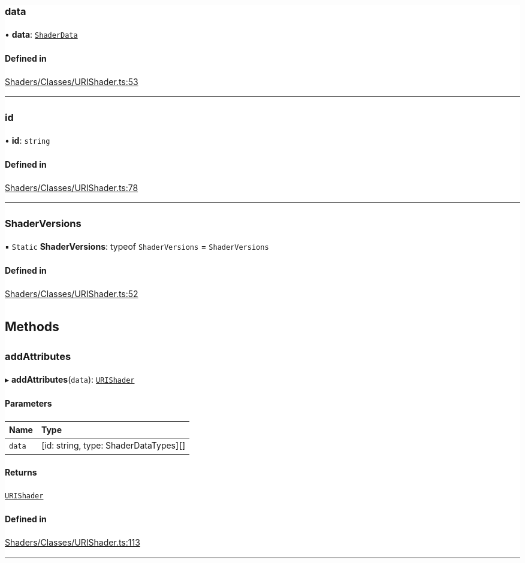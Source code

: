 ### data

• **data**: [`ShaderData`](../modules/Shaders_Types_ShaderData_types.md#shaderdata)

#### Defined in

[Shaders/Classes/URIShader.ts:53](https://github.com/lucasdamianjohnson/DivineVoxelEngine/blob/596fa7391478620ed460dfb4856ff0a763b91c49/divinestar/uri/src/Shaders/Classes/URIShader.ts#L53)

___

### id

• **id**: `string`

#### Defined in

[Shaders/Classes/URIShader.ts:78](https://github.com/lucasdamianjohnson/DivineVoxelEngine/blob/596fa7391478620ed460dfb4856ff0a763b91c49/divinestar/uri/src/Shaders/Classes/URIShader.ts#L78)

___

### ShaderVersions

▪ `Static` **ShaderVersions**: typeof `ShaderVersions` = `ShaderVersions`

#### Defined in

[Shaders/Classes/URIShader.ts:52](https://github.com/lucasdamianjohnson/DivineVoxelEngine/blob/596fa7391478620ed460dfb4856ff0a763b91c49/divinestar/uri/src/Shaders/Classes/URIShader.ts#L52)

## Methods

### addAttributes

▸ **addAttributes**(`data`): [`URIShader`](Shaders_Classes_URIShader.URIShader.md)

#### Parameters

| Name | Type |
| :------ | :------ |
| `data` | [id: string, type: ShaderDataTypes][] |

#### Returns

[`URIShader`](Shaders_Classes_URIShader.URIShader.md)

#### Defined in

[Shaders/Classes/URIShader.ts:113](https://github.com/lucasdamianjohnson/DivineVoxelEngine/blob/596fa7391478620ed460dfb4856ff0a763b91c49/divinestar/uri/src/Shaders/Classes/URIShader.ts#L113)

___

